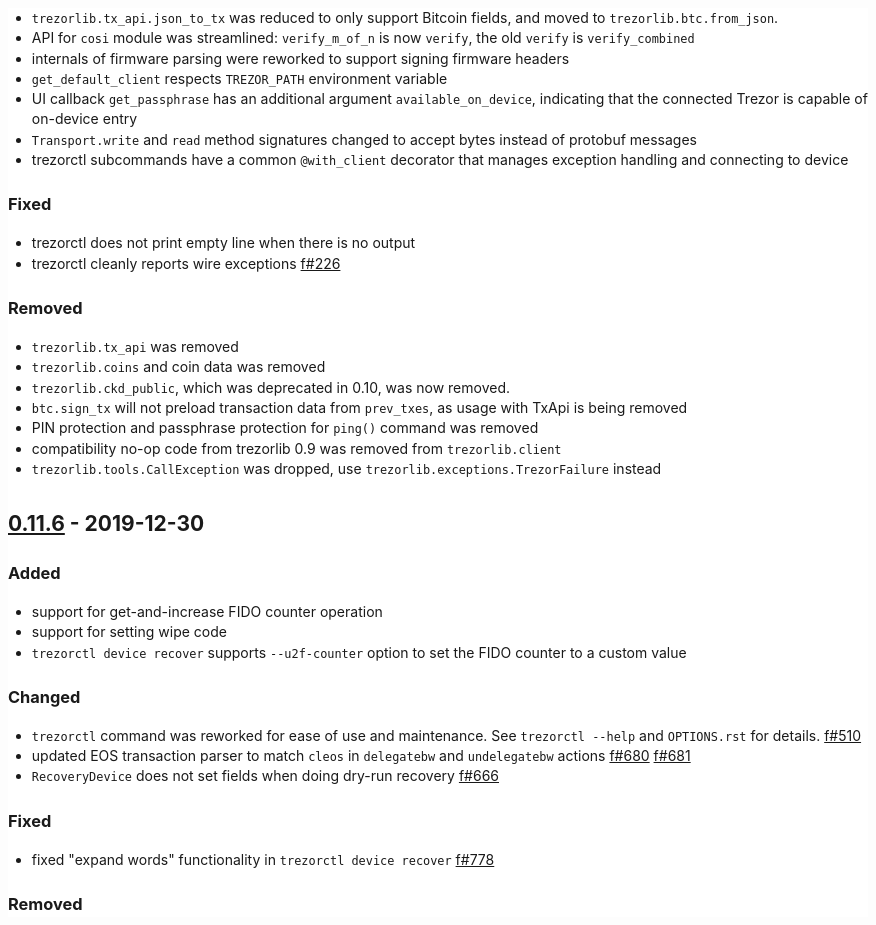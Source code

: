 - `trezorlib.tx_api.json_to_tx` was reduced to only support Bitcoin fields, and moved
  to `trezorlib.btc.from_json`.
- API for `cosi` module was streamlined: `verify_m_of_n` is now `verify`, the old
  `verify` is `verify_combined`
- internals of firmware parsing were reworked to support signing firmware headers
- `get_default_client` respects `TREZOR_PATH` environment variable
- UI callback `get_passphrase` has an additional argument `available_on_device`,
  indicating that the connected Trezor is capable of on-device entry
- `Transport.write` and `read` method signatures changed to accept bytes instead of
  protobuf messages
- trezorctl subcommands have a common `@with_client` decorator that manages exception
  handling and connecting to device

### Fixed

- trezorctl does not print empty line when there is no output
- trezorctl cleanly reports wire exceptions [f#226]

### Removed

- `trezorlib.tx_api` was removed
- `trezorlib.coins` and coin data was removed
- `trezorlib.ckd_public`, which was deprecated in 0.10, was now removed.
- `btc.sign_tx` will not preload transaction data from `prev_txes`, as usage with TxApi
  is being removed
- PIN protection and passphrase protection for `ping()` command was removed
- compatibility no-op code from trezorlib 0.9 was removed from `trezorlib.client`
- `trezorlib.tools.CallException` was dropped, use `trezorlib.exceptions.TrezorFailure` instead


## [0.11.6] - 2019-12-30
[0.11.6]: https://github.com/trezor/trezor-firmware/compare/python/v0.11.5...python/v0.11.6

### Added

- support for get-and-increase FIDO counter operation
- support for setting wipe code
- `trezorctl device recover` supports `--u2f-counter` option to set the FIDO counter to a custom value

### Changed

- `trezorctl` command was reworked for ease of use and maintenance. See `trezorctl --help` and `OPTIONS.rst` for details. [f#510]
- updated EOS transaction parser to match `cleos` in `delegatebw` and `undelegatebw` actions [f#680] [f#681]
- `RecoveryDevice` does not set fields when doing dry-run recovery [f#666]

### Fixed

- fixed "expand words" functionality in `trezorctl device recover` [f#778]

### Removed


[0.12.1]: https://github.com/trezor/trezor-firmware/compare/python/v0.12.0...master
[0.12.0]: https://github.com/trezor/trezor-firmware/compare/python/v0.11.6...python/v0.12.0
[0.11.5]: https://github.com/trezor/trezor-firmware/compare/python/v0.11.4...python/v0.11.5
[0.11.4]: https://github.com/trezor/trezor-firmware/compare/python/v0.11.3...python/v0.11.4
[0.11.3]: https://github.com/trezor/trezor-firmware/compare/python/v0.11.2...python/v0.11.3
[0.11.2]: https://github.com/trezor/python-trezor/compare/v0.11.1...v0.11.2
[0.11.1]: https://github.com/trezor/python-trezor/compare/v0.11.0...v0.11.1
[0.11.0]: https://github.com/trezor/python-trezor/compare/v0.10.2...v0.11.0
[0.10.2]: https://github.com/trezor/python-trezor/compare/v0.10.1...v0.10.2
[0.10.1]: https://github.com/trezor/python-trezor/compare/v0.10.0...v0.10.1
[0.10.0]: https://github.com/trezor/python-trezor/compare/v0.9.1...v0.10.0
[0.9.1]: https://github.com/trezor/python-trezor/compare/v0.9.0...v0.9.1
[f#41]: https://github.com/trezor/trezor-firmware/issues/41
[f#87]: https://github.com/trezor/trezor-firmware/issues/87
[f#116]: https://github.com/trezor/trezor-firmware/issues/116
[f#117]: https://github.com/trezor/trezor-firmware/issues/117
[f#224]: https://github.com/trezor/trezor-firmware/issues/224
[f#226]: https://github.com/trezor/trezor-firmware/issues/226
[f#363]: https://github.com/trezor/trezor-firmware/issues/363
[f#411]: https://github.com/trezor/trezor-firmware/issues/411
[f#420]: https://github.com/trezor/trezor-firmware/issues/420
[f#445]: https://github.com/trezor/trezor-firmware/issues/445
[f#510]: https://github.com/trezor/trezor-firmware/issues/510
[f#525]: https://github.com/trezor/trezor-firmware/issues/525
[f#666]: https://github.com/trezor/trezor-firmware/issues/666
[f#680]: https://github.com/trezor/trezor-firmware/issues/680
[f#681]: https://github.com/trezor/trezor-firmware/issues/681
[f#778]: https://github.com/trezor/trezor-firmware/issues/778
[f#823]: https://github.com/trezor/trezor-firmware/issues/823
[f#1082]: https://github.com/trezor/trezor-firmware/issues/1082
[#94]: https://github.com/trezor/python-trezor/issues/94
[#167]: https://github.com/trezor/python-trezor/issues/167
[#169]: https://github.com/trezor/python-trezor/issues/169
[#185]: https://github.com/trezor/python-trezor/issues/185
[#197]: https://github.com/trezor/python-trezor/issues/197
[#199]: https://github.com/trezor/python-trezor/issues/199
[#207]: https://github.com/trezor/python-trezor/issues/207
[#223]: https://github.com/trezor/python-trezor/issues/223
[#226]: https://github.com/trezor/python-trezor/issues/226
[#229]: https://github.com/trezor/python-trezor/issues/229
[#230]: https://github.com/trezor/python-trezor/issues/230
[#236]: https://github.com/trezor/python-trezor/issues/236
[#237]: https://github.com/trezor/python-trezor/issues/237
[#241]: https://github.com/trezor/python-trezor/issues/241
[#242]: https://github.com/trezor/python-trezor/issues/242
[#245]: https://github.com/trezor/python-trezor/issues/245
[#248]: https://github.com/trezor/python-trezor/issues/248
[#249]: https://github.com/trezor/python-trezor/issues/249
[#250]: https://github.com/trezor/python-trezor/issues/250
[#256]: https://github.com/trezor/python-trezor/issues/256
[#268]: https://github.com/trezor/python-trezor/issues/268
[#269]: https://github.com/trezor/python-trezor/issues/269
[#274]: https://github.com/trezor/python-trezor/issues/274
[#276]: https://github.com/trezor/python-trezor/issues/276
[#277]: https://github.com/trezor/python-trezor/issues/277
[#280]: https://github.com/trezor/python-trezor/issues/280
[#283]: https://github.com/trezor/python-trezor/issues/283
[#284]: https://github.com/trezor/python-trezor/issues/284
[#286]: https://github.com/trezor/python-trezor/issues/286
[#287]: https://github.com/trezor/python-trezor/issues/287
[#300]: https://github.com/trezor/python-trezor/issues/300
[#301]: https://github.com/trezor/python-trezor/issues/301
[#302]: https://github.com/trezor/python-trezor/issues/302
[#304]: https://github.com/trezor/python-trezor/issues/304
[#307]: https://github.com/trezor/python-trezor/issues/307
[#308]: https://github.com/trezor/python-trezor/issues/308
[#312]: https://github.com/trezor/python-trezor/issues/312
[#314]: https://github.com/trezor/python-trezor/issues/314
[#315]: https://github.com/trezor/python-trezor/issues/315
[#325]: https://github.com/trezor/python-trezor/issues/325
[#349]: https://github.com/trezor/python-trezor/issues/349
[#351]: https://github.com/trezor/python-trezor/issues/351
[#352]: https://github.com/trezor/python-trezor/issues/352
[#1126]: https://github.com/trezor/trezor-firmware/issues/1126